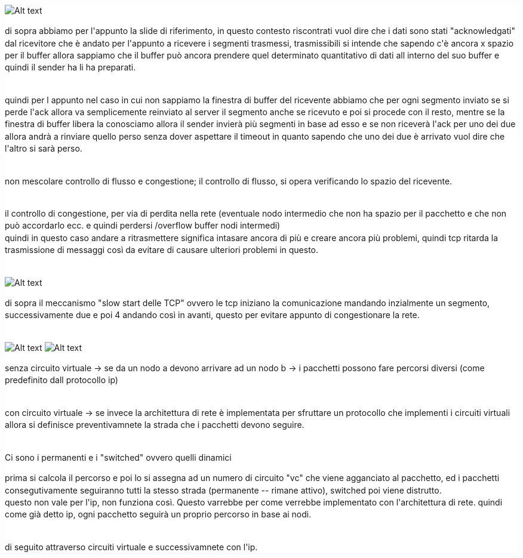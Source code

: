 <img title="Segment send" alt="Alt text" src="C:\Users\Dario\NvimProject\Uni\Reti\GestioneFine.png">
<br>

di sopra abbiamo per l'appunto la slide di riferimento, in questo contesto riscontrati vuol dire che i dati sono stati "acknowledgati" dal ricevitore che è andato per l'appunto a ricevere i segmenti trasmessi, trasmissibili si intende che sapendo c'è ancora x spazio per il buffer allora sappiamo che il buffer può ancora prendere quel determinato quantitativo di dati all interno del suo buffer e quindi il sender ha li ha preparati.<br><br>

quindi per l appunto nel caso in cui non sappiamo la finestra di buffer del ricevente abbiamo che per ogni segmento inviato se si perde l'ack allora va semplicemente reinviato al server il segmento anche se ricevuto e poi si procede con il resto, mentre se la finestra di buffer libera la conosciamo allora il sender invierà più segmenti in base ad esso e se non riceverà l'ack per uno dei due allora andrà a rinviare quello perso senza dover aspettare il timeout in quanto sapendo che uno dei due è arrivato vuol dire che l'altro si sarà perso.<br><br>

non mescolare controllo di flusso e congestione;
il controllo di flusso, si opera verificando lo spazio del ricevente.<br><br>

il controllo di congestione, per via di perdita nella rete (eventuale nodo intermedio che non ha spazio per il pacchetto e che non può accordarlo ecc. e quindi perdersi /overflow buffer nodi intermedi)<br>
quindi in questo caso andare a ritrasmettere significa intasare ancora di più e creare ancora più problemi, quindi tcp ritarda la trasmissione di messaggi così da evitare di causare ulteriori problemi in questo.<br><br>

<img title="trasport Layer inAction" alt="Alt text" src="C:\Users\Dario\NvimProject\Uni\Reti\TCPStart.png">

di sopra il meccanismo "slow start delle TCP" ovvero le tcp iniziano la comunicazione mandando inzialmente un segmento, successivamente due e poi 4 andando così in avanti, questo per evitare appunto di congestionare la rete.<br><br>

<img title="trasport Layer inAction" alt="Alt text" src="C:\Users\Dario\NvimProject\Uni\Reti\ClientCircle.png">

<img title="trasport Layer inAction" alt="Alt text" src="C:\Users\Dario\NvimProject\Uni\Reti\ServerCircle.png">

senza circuito virtuale -> se da un nodo a devono arrivare ad un nodo b -> i pacchetti possono fare percorsi diversi
(come predefinito dall protocollo ip)<br><br>

con circuito virtuale -> se invece la architettura di rete è implementata per sfruttare un protocollo che implementi i circuiti virtuali allora si definisce preventivamnete la strada che i pacchetti devono seguire.<br><br>

Ci sono i permanenti e i "switched" ovvero quelli dinamici
<br>

prima si calcola il percorso e poi lo si assegna ad un numero di circuito "vc" che viene agganciato al pacchetto, ed i pacchetti consegutivamente seguiranno tutti la stesso strada (permanente -- rimane attivo), switched poi viene distrutto. <br>
questo non vale per l'ip, non funziona così. Questo varrebbe per come verrebbe implementato con l'architettura di rete. quindi come già detto ip, ogni pacchetto seguirà un proprio percorso in base ai nodi.<br><br>

di seguito attraverso circuiti virtuale e successivamnete con l'ip.
